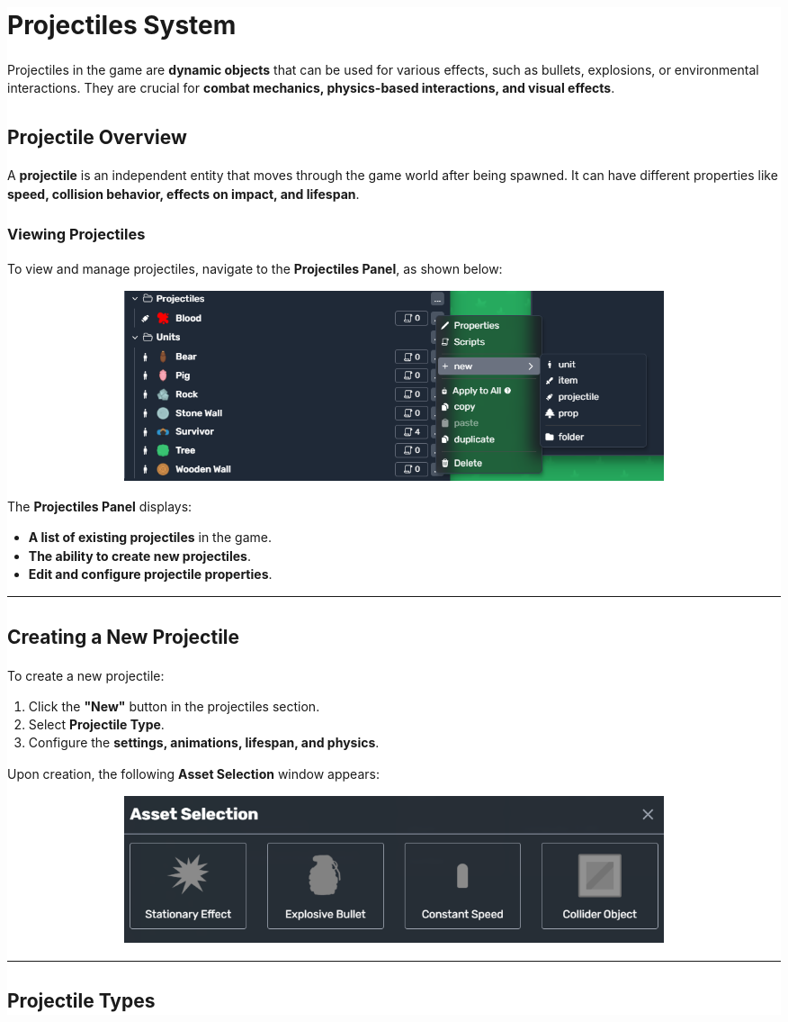 # Projectiles System

Projectiles in the game are **dynamic objects** that can be used for various effects, such as bullets, explosions, or environmental interactions. They are crucial for **combat mechanics, physics-based interactions, and visual effects**.

## Projectile Overview

A **projectile** is an independent entity that moves through the game world after being spawned. It can have different properties like **speed, collision behavior, effects on impact, and lifespan**.

### Viewing Projectiles
To view and manage projectiles, navigate to the **Projectiles Panel**, as shown below:

<div style="text-align: center;">
  <img 
    src="imgs/projectile.PNG"
    alt="Projectiles Panel"
    title="Projectiles Panel"
    style="width: 600px; height: auto;" />
</div>

The **Projectiles Panel** displays:
- **A list of existing projectiles** in the game.
- **The ability to create new projectiles**.
- **Edit and configure projectile properties**.

---

## Creating a New Projectile

To create a new projectile:
1. Click the **"New"** button in the projectiles section.
2. Select **Projectile Type**.
3. Configure the **settings, animations, lifespan, and physics**.

Upon creation, the following **Asset Selection** window appears:

<div style="text-align: center;">
  <img 
    src="imgs/projectile1.PNG"
    alt="Projectile Asset Selection"
    title="Projectile Asset Selection"
    style="width: 600px; height: auto;" />
</div>

---

## Projectile Types
